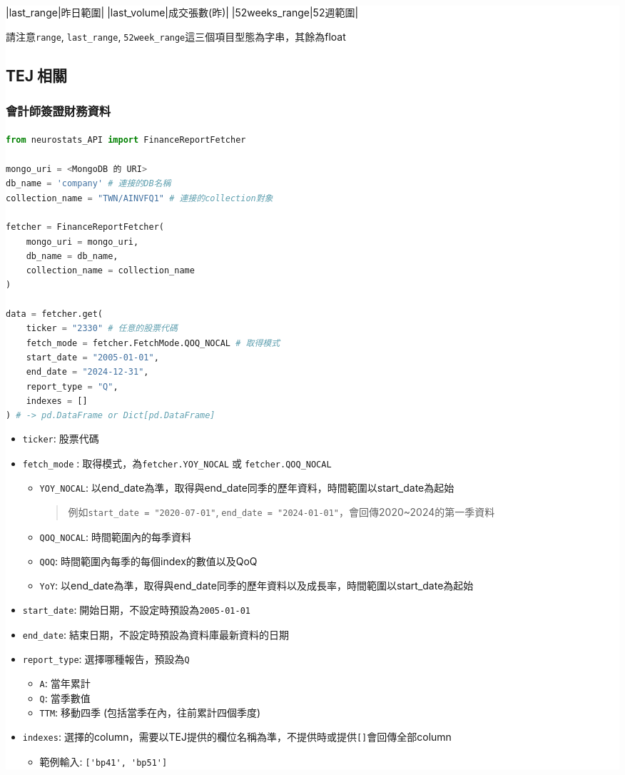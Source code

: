 |last_range|昨日範圍|
|last_volume|成交張數(昨)|
|52weeks_range|52週範圍|

請注意`range`, `last_range`, `52week_range`這三個項目型態為字串，其餘為float


## TEJ 相關
### 會計師簽證財務資料
```Python
from neurostats_API import FinanceReportFetcher

mongo_uri = <MongoDB 的 URI>
db_name = 'company' # 連接的DB名稱
collection_name = "TWN/AINVFQ1" # 連接的collection對象

fetcher = FinanceReportFetcher(
    mongo_uri = mongo_uri,
    db_name = db_name,
    collection_name = collection_name
)

data = fetcher.get(
    ticker = "2330" # 任意的股票代碼
    fetch_mode = fetcher.FetchMode.QOQ_NOCAL # 取得模式
    start_date = "2005-01-01",
    end_date = "2024-12-31",
    report_type = "Q",
    indexes = []
) # -> pd.DataFrame or Dict[pd.DataFrame] 
```
- `ticker`: 股票代碼

- `fetch_mode` : 取得模式，為`fetcher.YOY_NOCAL` 或 `fetcher.QOQ_NOCAL`
    - `YOY_NOCAL`: 以end_date為準，取得與end_date同季的歷年資料，時間範圍以start_date為起始
        > 例如`start_date = "2020-07-01"`, `end_date = "2024-01-01"`，會回傳2020~2024的第一季資料

    - `QOQ_NOCAL`: 時間範圍內的每季資料

    - `QOQ`: 時間範圍內每季的每個index的數值以及QoQ

    - `YoY`: 以end_date為準，取得與end_date同季的歷年資料以及成長率，時間範圍以start_date為起始

- `start_date`: 開始日期，不設定時預設為`2005-01-01`

- `end_date`: 結束日期，不設定時預設為資料庫最新資料的日期

- `report_type`: 選擇哪種報告，預設為`Q`
    - `A`: 當年累計
    - `Q`: 當季數值
    - `TTM`: 移動四季 (包括當季在內，往前累計四個季度)

- `indexes`: 選擇的column，需要以TEJ提供的欄位名稱為準，不提供時或提供`[]`會回傳全部column
   - 範例輸入: `['bp41', 'bp51']`
